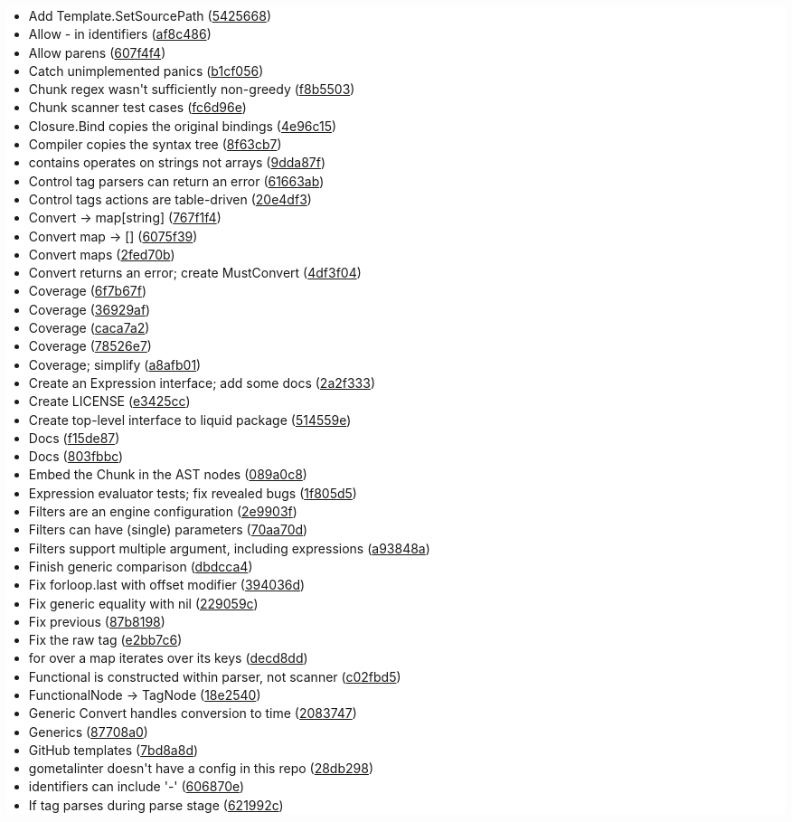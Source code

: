 * Add Template.SetSourcePath ([5425668](https://github.com/ohmygod481999/liquid/commit/5425668))
* Allow - in identifiers ([af8c486](https://github.com/ohmygod481999/liquid/commit/af8c486))
* Allow parens ([607f4f4](https://github.com/ohmygod481999/liquid/commit/607f4f4))
* Catch unimplemented panics ([b1cf056](https://github.com/ohmygod481999/liquid/commit/b1cf056))
* Chunk regex wasn't sufficiently non-greedy ([f8b5503](https://github.com/ohmygod481999/liquid/commit/f8b5503))
* Chunk scanner test cases ([fc6d96e](https://github.com/ohmygod481999/liquid/commit/fc6d96e))
* Closure.Bind copies the original bindings ([4e96c15](https://github.com/ohmygod481999/liquid/commit/4e96c15))
* Compiler copies the syntax tree ([8f63cb7](https://github.com/ohmygod481999/liquid/commit/8f63cb7))
* contains operates on strings not arrays ([9dda87f](https://github.com/ohmygod481999/liquid/commit/9dda87f))
* Control tag parsers can return an error ([61663ab](https://github.com/ohmygod481999/liquid/commit/61663ab))
* Control tags actions are table-driven ([20e4df3](https://github.com/ohmygod481999/liquid/commit/20e4df3))
* Convert -> map[string] ([767f1f4](https://github.com/ohmygod481999/liquid/commit/767f1f4))
* Convert map -> [] ([6075f39](https://github.com/ohmygod481999/liquid/commit/6075f39))
* Convert maps ([2fed70b](https://github.com/ohmygod481999/liquid/commit/2fed70b))
* Convert returns an error; create MustConvert
  ([4df3f04](https://github.com/ohmygod481999/liquid/commit/4df3f04))
* Coverage ([6f7b67f](https://github.com/ohmygod481999/liquid/commit/6f7b67f))
* Coverage ([36929af](https://github.com/ohmygod481999/liquid/commit/36929af))
* Coverage ([caca7a2](https://github.com/ohmygod481999/liquid/commit/caca7a2))
* Coverage ([78526e7](https://github.com/ohmygod481999/liquid/commit/78526e7))
* Coverage; simplify ([a8afb01](https://github.com/ohmygod481999/liquid/commit/a8afb01))
* Create an Expression interface; add some docs
  ([2a2f333](https://github.com/ohmygod481999/liquid/commit/2a2f333))
* Create LICENSE ([e3425cc](https://github.com/ohmygod481999/liquid/commit/e3425cc))
* Create top-level interface to liquid package
  ([514559e](https://github.com/ohmygod481999/liquid/commit/514559e))
* Docs ([f15de87](https://github.com/ohmygod481999/liquid/commit/f15de87))
* Docs ([803fbbc](https://github.com/ohmygod481999/liquid/commit/803fbbc))
* Embed the Chunk in the AST nodes ([089a0c8](https://github.com/ohmygod481999/liquid/commit/089a0c8))
* Expression evaluator tests; fix revealed bugs
  ([1f805d5](https://github.com/ohmygod481999/liquid/commit/1f805d5))
* Filters are an engine configuration ([2e9903f](https://github.com/ohmygod481999/liquid/commit/2e9903f))
* Filters can have (single) parameters ([70aa70d](https://github.com/ohmygod481999/liquid/commit/70aa70d))
* Filters support multiple argument, including expressions
  ([a93848a](https://github.com/ohmygod481999/liquid/commit/a93848a))
* Finish generic comparison ([dbdcca4](https://github.com/ohmygod481999/liquid/commit/dbdcca4))
* Fix forloop.last with offset modifier ([394036d](https://github.com/ohmygod481999/liquid/commit/394036d))
* Fix generic equality with nil ([229059c](https://github.com/ohmygod481999/liquid/commit/229059c))
* Fix previous ([87b8198](https://github.com/ohmygod481999/liquid/commit/87b8198))
* Fix the raw tag ([e2bb7c6](https://github.com/ohmygod481999/liquid/commit/e2bb7c6))
* for over a map iterates over its keys ([decd8dd](https://github.com/ohmygod481999/liquid/commit/decd8dd))
* Functional is constructed within parser, not scanner
  ([c02fbd5](https://github.com/ohmygod481999/liquid/commit/c02fbd5))
* FunctionalNode -> TagNode ([18e2540](https://github.com/ohmygod481999/liquid/commit/18e2540))
* Generic Convert handles conversion to time ([2083747](https://github.com/ohmygod481999/liquid/commit/2083747))
* Generics ([87708a0](https://github.com/ohmygod481999/liquid/commit/87708a0))
* GitHub templates ([7bd8a8d](https://github.com/ohmygod481999/liquid/commit/7bd8a8d))
* gometalinter doesn't have a config in this repo
  ([28db298](https://github.com/ohmygod481999/liquid/commit/28db298))
* identifiers can include '-' ([606870e](https://github.com/ohmygod481999/liquid/commit/606870e))
* If tag parses during parse stage ([621992c](https://github.com/ohmygod481999/liquid/commit/621992c))